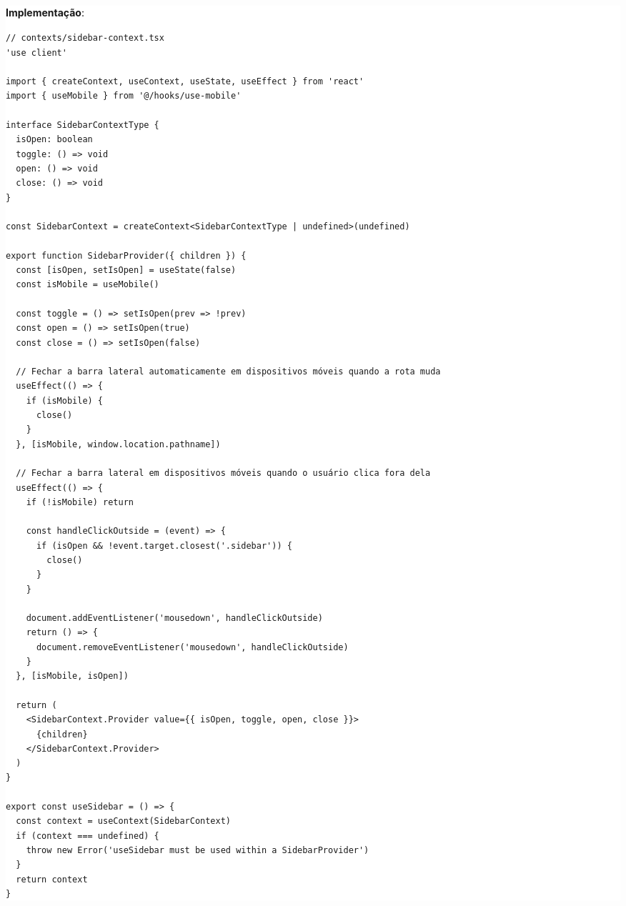 
**Implementação**:

```typescriptreact
// contexts/sidebar-context.tsx
'use client'

import { createContext, useContext, useState, useEffect } from 'react'
import { useMobile } from '@/hooks/use-mobile'

interface SidebarContextType {
  isOpen: boolean
  toggle: () => void
  open: () => void
  close: () => void
}

const SidebarContext = createContext<SidebarContextType | undefined>(undefined)

export function SidebarProvider({ children }) {
  const [isOpen, setIsOpen] = useState(false)
  const isMobile = useMobile()

  const toggle = () => setIsOpen(prev => !prev)
  const open = () => setIsOpen(true)
  const close = () => setIsOpen(false)

  // Fechar a barra lateral automaticamente em dispositivos móveis quando a rota muda
  useEffect(() => {
    if (isMobile) {
      close()
    }
  }, [isMobile, window.location.pathname])

  // Fechar a barra lateral em dispositivos móveis quando o usuário clica fora dela
  useEffect(() => {
    if (!isMobile) return

    const handleClickOutside = (event) => {
      if (isOpen && !event.target.closest('.sidebar')) {
        close()
      }
    }

    document.addEventListener('mousedown', handleClickOutside)
    return () => {
      document.removeEventListener('mousedown', handleClickOutside)
    }
  }, [isMobile, isOpen])

  return (
    <SidebarContext.Provider value={{ isOpen, toggle, open, close }}>
      {children}
    </SidebarContext.Provider>
  )
}

export const useSidebar = () => {
  const context = useContext(SidebarContext)
  if (context === undefined) {
    throw new Error('useSidebar must be used within a SidebarProvider')
  }
  return context
}
```